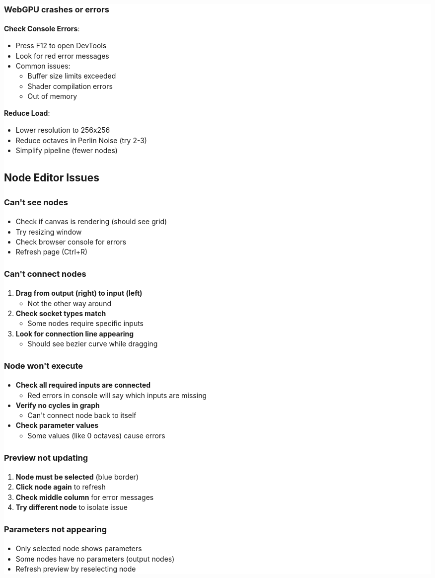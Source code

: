 ### WebGPU crashes or errors

**Check Console Errors**:
- Press F12 to open DevTools
- Look for red error messages
- Common issues:
  - Buffer size limits exceeded
  - Shader compilation errors
  - Out of memory

**Reduce Load**:
- Lower resolution to 256x256
- Reduce octaves in Perlin Noise (try 2-3)
- Simplify pipeline (fewer nodes)

## Node Editor Issues

### Can't see nodes
- Check if canvas is rendering (should see grid)
- Try resizing window
- Check browser console for errors
- Refresh page (Ctrl+R)

### Can't connect nodes
1. **Drag from output (right) to input (left)**
   - Not the other way around
2. **Check socket types match**
   - Some nodes require specific inputs
3. **Look for connection line appearing**
   - Should see bezier curve while dragging

### Node won't execute
- **Check all required inputs are connected**
  - Red errors in console will say which inputs are missing
- **Verify no cycles in graph**
  - Can't connect node back to itself
- **Check parameter values**
  - Some values (like 0 octaves) cause errors

### Preview not updating
1. **Node must be selected** (blue border)
2. **Click node again** to refresh
3. **Check middle column** for error messages
4. **Try different node** to isolate issue

### Parameters not appearing
- Only selected node shows parameters
- Some nodes have no parameters (output nodes)
- Refresh preview by reselecting node
